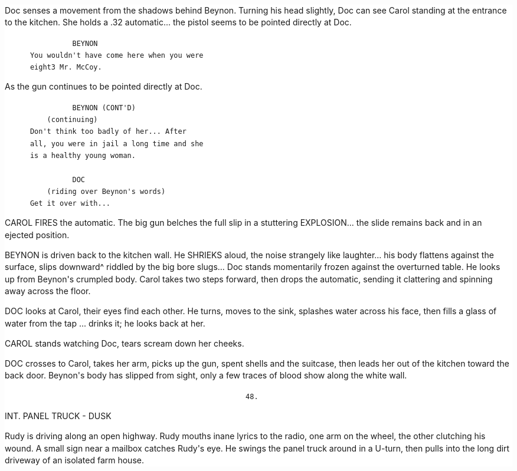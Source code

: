 Doc senses a movement from the shadows behind Beynon. Turning
his head slightly, Doc can see Carol standing at the entrance
to the kitchen. She holds a .32 automatic... the pistol seems
to be pointed directly at Doc.

                    BEYNON
          You wouldn't have come here when you were
          eight3 Mr. McCoy.

As the gun continues to be pointed directly at Doc.

                    BEYNON (CONT'D)
              (continuing)
          Don't think too badly of her... After
          all, you were in jail a long time and she
          is a healthy young woman.

                    DOC
              (riding over Beynon's words)
          Get it over with...

CAROL FIRES the automatic. The big gun belches the full slip
in a stuttering EXPLOSION... the slide remains back and in an
ejected position.

BEYNON is driven back to the kitchen wall. He SHRIEKS aloud,
the noise strangely like laughter... his body flattens
against the surface, slips downward^ riddled by the big bore
slugs... Doc stands momentarily frozen against the overturned
table. He looks up from Beynon's crumpled body. Carol takes
two steps forward, then drops the automatic, sending it
clattering and spinning away across the floor.

DOC looks at Carol, their eyes find each other. He turns,
moves to the sink, splashes water across his face, then fills
a glass of water from the tap ... drinks it; he looks back at
her.

CAROL stands watching Doc, tears scream down her cheeks.

DOC crosses to Carol, takes her arm, picks up the gun, spent
shells and the suitcase, then leads her out of the kitchen
toward the back door. Beynon's body has slipped from sight,
only a few traces of blood show along the white wall.

                                                             48.



INT. PANEL TRUCK - DUSK

Rudy is driving along an open highway. Rudy mouths inane
lyrics to the radio, one arm on the wheel, the other
clutching his wound. A small sign near a mailbox catches
Rudy's eye. He swings the panel truck around in a U-turn,
then pulls into the long dirt driveway of an isolated farm
house.
